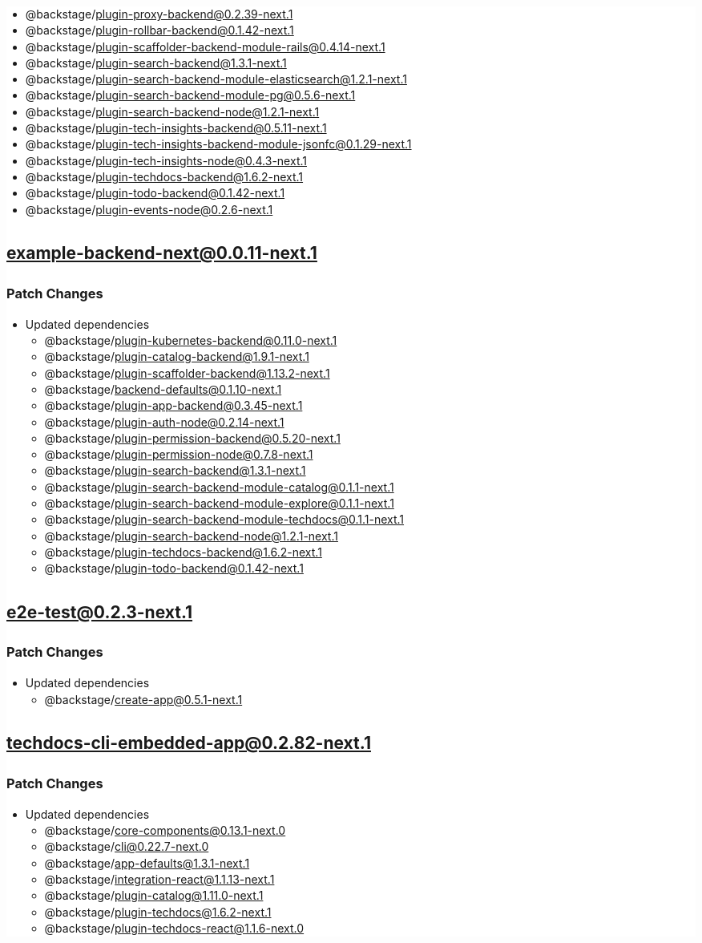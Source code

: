   - @backstage/plugin-proxy-backend@0.2.39-next.1
  - @backstage/plugin-rollbar-backend@0.1.42-next.1
  - @backstage/plugin-scaffolder-backend-module-rails@0.4.14-next.1
  - @backstage/plugin-search-backend@1.3.1-next.1
  - @backstage/plugin-search-backend-module-elasticsearch@1.2.1-next.1
  - @backstage/plugin-search-backend-module-pg@0.5.6-next.1
  - @backstage/plugin-search-backend-node@1.2.1-next.1
  - @backstage/plugin-tech-insights-backend@0.5.11-next.1
  - @backstage/plugin-tech-insights-backend-module-jsonfc@0.1.29-next.1
  - @backstage/plugin-tech-insights-node@0.4.3-next.1
  - @backstage/plugin-techdocs-backend@1.6.2-next.1
  - @backstage/plugin-todo-backend@0.1.42-next.1
  - @backstage/plugin-events-node@0.2.6-next.1

## example-backend-next@0.0.11-next.1

### Patch Changes

- Updated dependencies
  - @backstage/plugin-kubernetes-backend@0.11.0-next.1
  - @backstage/plugin-catalog-backend@1.9.1-next.1
  - @backstage/plugin-scaffolder-backend@1.13.2-next.1
  - @backstage/backend-defaults@0.1.10-next.1
  - @backstage/plugin-app-backend@0.3.45-next.1
  - @backstage/plugin-auth-node@0.2.14-next.1
  - @backstage/plugin-permission-backend@0.5.20-next.1
  - @backstage/plugin-permission-node@0.7.8-next.1
  - @backstage/plugin-search-backend@1.3.1-next.1
  - @backstage/plugin-search-backend-module-catalog@0.1.1-next.1
  - @backstage/plugin-search-backend-module-explore@0.1.1-next.1
  - @backstage/plugin-search-backend-module-techdocs@0.1.1-next.1
  - @backstage/plugin-search-backend-node@1.2.1-next.1
  - @backstage/plugin-techdocs-backend@1.6.2-next.1
  - @backstage/plugin-todo-backend@0.1.42-next.1

## e2e-test@0.2.3-next.1

### Patch Changes

- Updated dependencies
  - @backstage/create-app@0.5.1-next.1

## techdocs-cli-embedded-app@0.2.82-next.1

### Patch Changes

- Updated dependencies
  - @backstage/core-components@0.13.1-next.0
  - @backstage/cli@0.22.7-next.0
  - @backstage/app-defaults@1.3.1-next.1
  - @backstage/integration-react@1.1.13-next.1
  - @backstage/plugin-catalog@1.11.0-next.1
  - @backstage/plugin-techdocs@1.6.2-next.1
  - @backstage/plugin-techdocs-react@1.1.6-next.0
